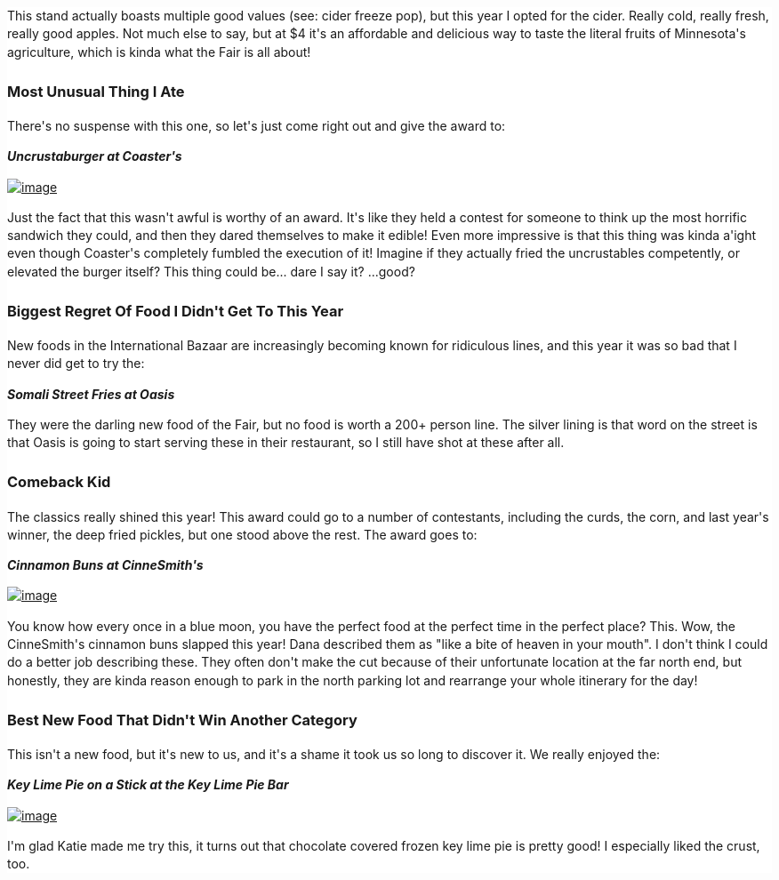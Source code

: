 This stand actually boasts multiple good values (see: cider freeze pop), but this year I opted for the cider. Really cold, really fresh, really good apples. Not much else to say, but at $4 it's an affordable and delicious way to taste the literal fruits of Minnesota's agriculture, which is kinda what the Fair is all about!

### Most Unusual Thing I Ate

There's no suspense with this one, so let's just come right out and give the award to: 

**_Uncrustaburger at Coaster's_**

[![image](/assets/2025/2025Visit3/sandwich.jpg)](/assets/2025/2025Visit3/sandwich.jpg)

Just the fact that this wasn't awful is worthy of an award. It's like they held a contest for someone to think up the most horrific sandwich they could, and then they dared themselves to make it edible! Even more impressive is that this thing was kinda a'ight even though Coaster's completely fumbled the execution of it! Imagine if they actually fried the uncrustables competently, or elevated the burger itself? This thing could be... dare I say it? ...good?

### Biggest Regret Of Food I Didn't Get To This Year

New foods in the International Bazaar are increasingly becoming known for ridiculous lines, and this year it was so bad that I never did get to try the:

**_Somali Street Fries at Oasis_**

They were the darling new food of the Fair, but no food is worth a 200+ person line. The silver lining is that word on the street is that Oasis is going to start serving these in their restaurant, so I still have shot at these after all.

### Comeback Kid

The classics really shined this year! This award could go to a number of contestants, including the curds, the corn, and last year's winner, the deep fried pickles, but one stood above the rest. The award goes to:

**_Cinnamon Buns at CinneSmith's_**

[![image](/assets/2025/2025Visit2/cinnasmiths.jpg)](/assets/2025/2025Visit2/cinnasmiths.jpg)

You know how every once in a blue moon, you have the perfect food at the perfect time in the perfect place? This. Wow, the CinneSmith's cinnamon buns slapped this year! Dana described them as "like a bite of heaven in your mouth". I don't think I could do a better job describing these. They often don't make the cut because of their unfortunate location at the far north end, but honestly, they are kinda reason enough to park in the north parking lot and rearrange your whole itinerary for the day!

### Best New Food That Didn't Win Another Category

This isn't a new food, but it's new to us, and it's a shame it took us so long to discover it. We really enjoyed the:

**_Key Lime Pie on a Stick at the Key Lime Pie Bar_**

[![image](/assets/2025/2025Visit3/keylime.jpg)](/assets/2025/2025Visit3/keylime.jpg)

I'm glad Katie made me try this, it turns out that chocolate covered frozen key lime pie is pretty good! I especially liked the crust, too.
